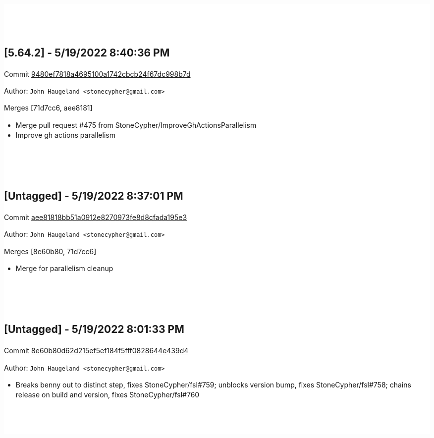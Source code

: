 


&nbsp;

&nbsp;

<a name="5__64__2" />

## [5.64.2] - 5/19/2022 8:40:36 PM

Commit [9480ef7818a4695100a1742cbcb24f67dc998b7d](https://github.com/StoneCypher/jssm/commit/9480ef7818a4695100a1742cbcb24f67dc998b7d)

Author: `John Haugeland <stonecypher@gmail.com>`

Merges [71d7cc6, aee8181]

  * Merge pull request #475 from StoneCypher/ImproveGhActionsParallelism
  * Improve gh actions parallelism




&nbsp;

&nbsp;

## [Untagged] - 5/19/2022 8:37:01 PM

Commit [aee81818bb51a0912e8270973fe8d8cfada195e3](https://github.com/StoneCypher/jssm/commit/aee81818bb51a0912e8270973fe8d8cfada195e3)

Author: `John Haugeland <stonecypher@gmail.com>`

Merges [8e60b80, 71d7cc6]

  * Merge for parallelism cleanup




&nbsp;

&nbsp;

## [Untagged] - 5/19/2022 8:01:33 PM

Commit [8e60b80d62d215ef5ef184f5fff0828644e439d4](https://github.com/StoneCypher/jssm/commit/8e60b80d62d215ef5ef184f5fff0828644e439d4)

Author: `John Haugeland <stonecypher@gmail.com>`

  * Breaks benny out to distinct step, fixes StoneCypher/fsl#759; unblocks version bump, fixes StoneCypher/fsl#758; chains release on build and version, fixes StoneCypher/fsl#760




&nbsp;

&nbsp;

<a name="5__64__1" />
